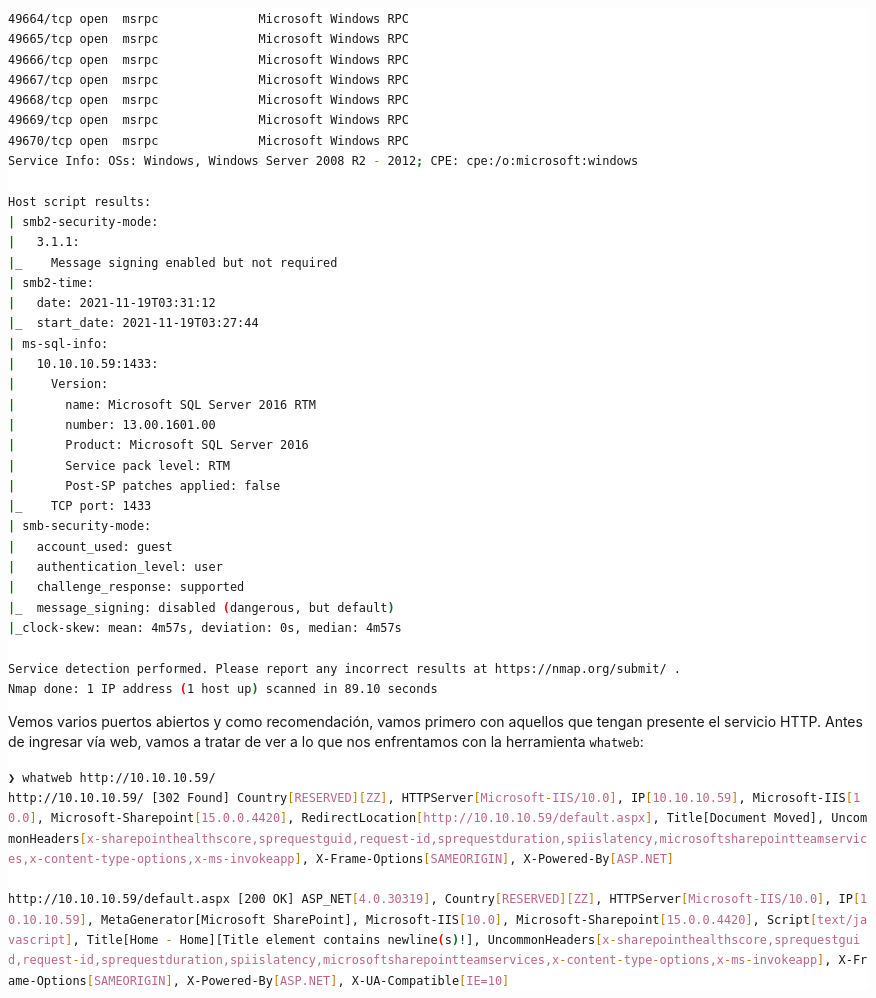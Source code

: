 ```bash
49664/tcp open  msrpc              Microsoft Windows RPC
49665/tcp open  msrpc              Microsoft Windows RPC
49666/tcp open  msrpc              Microsoft Windows RPC
49667/tcp open  msrpc              Microsoft Windows RPC
49668/tcp open  msrpc              Microsoft Windows RPC
49669/tcp open  msrpc              Microsoft Windows RPC
49670/tcp open  msrpc              Microsoft Windows RPC
Service Info: OSs: Windows, Windows Server 2008 R2 - 2012; CPE: cpe:/o:microsoft:windows

Host script results:
| smb2-security-mode: 
|   3.1.1: 
|_    Message signing enabled but not required
| smb2-time: 
|   date: 2021-11-19T03:31:12
|_  start_date: 2021-11-19T03:27:44
| ms-sql-info: 
|   10.10.10.59:1433: 
|     Version: 
|       name: Microsoft SQL Server 2016 RTM
|       number: 13.00.1601.00
|       Product: Microsoft SQL Server 2016
|       Service pack level: RTM
|       Post-SP patches applied: false
|_    TCP port: 1433
| smb-security-mode: 
|   account_used: guest
|   authentication_level: user
|   challenge_response: supported
|_  message_signing: disabled (dangerous, but default)
|_clock-skew: mean: 4m57s, deviation: 0s, median: 4m57s

Service detection performed. Please report any incorrect results at https://nmap.org/submit/ .
Nmap done: 1 IP address (1 host up) scanned in 89.10 seconds
```

Vemos varios puertos abiertos y como recomendación, vamos primero con aquellos que tengan presente el servicio HTTP. Antes de ingresar vía web, vamos a tratar de ver a lo que nos enfrentamos con la herramienta `whatweb`:

```bash
❯ whatweb http://10.10.10.59/
http://10.10.10.59/ [302 Found] Country[RESERVED][ZZ], HTTPServer[Microsoft-IIS/10.0], IP[10.10.10.59], Microsoft-IIS[10.0], Microsoft-Sharepoint[15.0.0.4420], RedirectLocation[http://10.10.10.59/default.aspx], Title[Document Moved], UncommonHeaders[x-sharepointhealthscore,sprequestguid,request-id,sprequestduration,spiislatency,microsoftsharepointteamservices,x-content-type-options,x-ms-invokeapp], X-Frame-Options[SAMEORIGIN], X-Powered-By[ASP.NET]

http://10.10.10.59/default.aspx [200 OK] ASP_NET[4.0.30319], Country[RESERVED][ZZ], HTTPServer[Microsoft-IIS/10.0], IP[10.10.10.59], MetaGenerator[Microsoft SharePoint], Microsoft-IIS[10.0], Microsoft-Sharepoint[15.0.0.4420], Script[text/javascript], Title[Home - Home][Title element contains newline(s)!], UncommonHeaders[x-sharepointhealthscore,sprequestguid,request-id,sprequestduration,spiislatency,microsoftsharepointteamservices,x-content-type-options,x-ms-invokeapp], X-Frame-Options[SAMEORIGIN], X-Powered-By[ASP.NET], X-UA-Compatible[IE=10]
```
